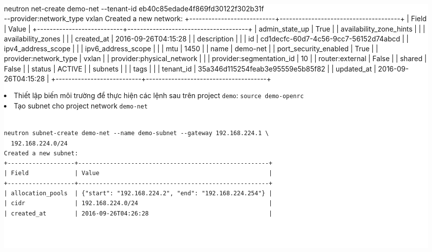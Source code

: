 neutron net-create demo-net --tenant-id eb40c85edade4f869fd30122f302b31f \
  --provider:network_type vxlan
Created a new network:
+---------------------------+--------------------------------------+
| Field                     | Value                                |
+---------------------------+--------------------------------------+
| admin_state_up            | True                                 |
| availability_zone_hints   |                                      |
| availability_zones        |                                      |
| created_at                | 2016-09-26T04:15:28                  |
| description               |                                      |
| id                        | cd1decfc-60d7-4c56-9cc7-56152d74abcd |
| ipv4_address_scope        |                                      |
| ipv6_address_scope        |                                      |
| mtu                       | 1450                                 |
| name                      | demo-net                             |
| port_security_enabled     | True                                 |
| provider:network_type     | vxlan                                |
| provider:physical_network |                                      |
| provider:segmentation_id  | 10                                   |
| router:external           | False                                |
| shared                    | False                                |
| status                    | ACTIVE                               |
| subnets                   |                                      |
| tags                      |                                      |
| tenant_id                 | 35a346d115254feab3e95559e5b85f82     |
| updated_at                | 2016-09-26T04:15:28                  |
+---------------------------+--------------------------------------+
    </code>
</pre>
            </li>
            <li>Thiết lập biến môi trường để thực hiện các lệnh sau trên project <code>demo</code>: <code>source demo-openrc</code></li>
            <li>Tạo subnet cho project network <code>demo-net</code>
<pre>
    <code>
neutron subnet-create demo-net --name demo-subnet --gateway 192.168.224.1 \
  192.168.224.0/24
Created a new subnet:
+-------------------+------------------------------------------------------+
| Field             | Value                                                |
+-------------------+------------------------------------------------------+
| allocation_pools  | {"start": "192.168.224.2", "end": "192.168.224.254"} |
| cidr              | 192.168.224.0/24                                     |
| created_at        | 2016-09-26T04:26:28                                  |